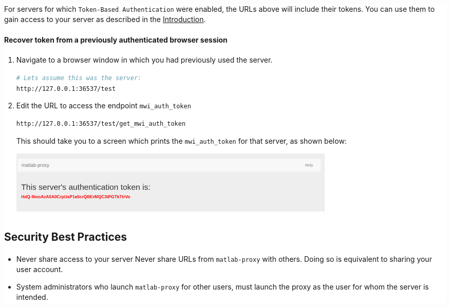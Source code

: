 For servers for which `Token-Based Authentication` were enabled, the URLs above will include their tokens.
You can use them to gain access to your server as described in the [Introduction](#introduction).

#### **Recover token from a previously authenticated browser session**

1. Navigate to a browser window in which you had previously used the server.
    ```bash
    # Lets assume this was the server:
    http://127.0.0.1:36537/test
    ```
1. Edit the URL to access the endpoint `mwi_auth_token`
    ```html
    http://127.0.0.1:36537/test/get_mwi_auth_token
    ```
    This should take you to a screen which prints the `mwi_auth_token` for that server, as shown below:
    <p align="left">
      <img width="600" src="./img/recover_mwi_auth_token.png">
    </p>

## Security Best Practices

* Never share access to your server
  Never share URLs from `matlab-proxy` with others. Doing so is equivalent to sharing your user account.
  
* System administrators who launch `matlab-proxy` for other users, must launch the proxy as the user for whom the server is intended.